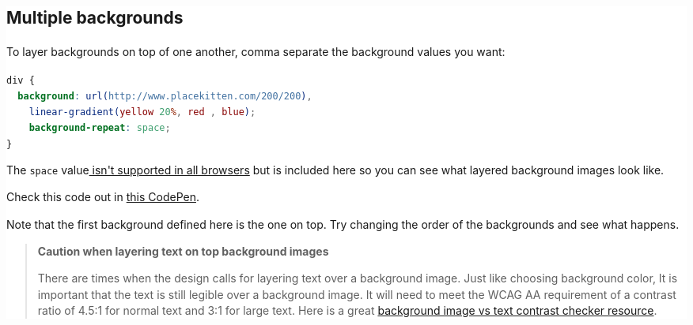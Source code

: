 ## Multiple backgrounds

To layer backgrounds on top of one another, comma separate the background values you want:

```css
div {
  background: url(http://www.placekitten.com/200/200), 
    linear-gradient(yellow 20%, red , blue);
    background-repeat: space;
}
```

The `space` value[ isn't supported in all browsers](https://caniuse.com/#feat=background-repeat-round-space) but is included here so you can see what layered background images look like.

Check this code out in [this CodePen](https://codepen.io/zkdan/pen/ZmKGMW).

Note that the first background defined here is the one on top. Try changing the order of the backgrounds and see what happens.

>**Caution when layering text on top background images**
>
>There are times when the design calls for layering text over a background image. Just like choosing background color, It is important that the text is still legible over a background image. It will need to meet the WCAG AA requirement of a contrast ratio of 4.5:1 for normal text and 3:1 for large text. Here is a great [background image vs text contrast checker resource](https://www.brandwood.com/a11y/). 